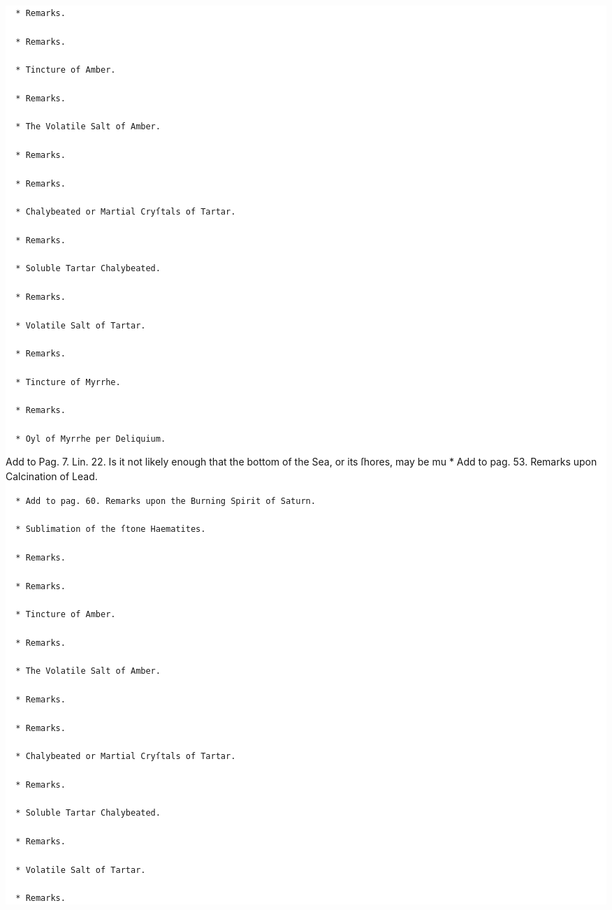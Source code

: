       * Remarks.

      * Remarks.

      * Tincture of Amber.

      * Remarks.

      * The Volatile Salt of Amber.

      * Remarks.

      * Remarks.

      * Chalybeated or Martial Cryſtals of Tartar.

      * Remarks.

      * Soluble Tartar Chalybeated.

      * Remarks.

      * Volatile Salt of Tartar.

      * Remarks.

      * Tincture of Myrrhe.

      * Remarks.

      * Oyl of Myrrhe per Deliquium.
Add to Pag. 7. Lin. 22. Is it not likely enough that the bottom of the Sea, or its ſhores, may be mu
      * Add to pag. 53. Remarks upon Calcination of Lead.

      * Add to pag. 60. Remarks upon the Burning Spirit of Saturn.

      * Sublimation of the ſtone Haematites.

      * Remarks.

      * Remarks.

      * Tincture of Amber.

      * Remarks.

      * The Volatile Salt of Amber.

      * Remarks.

      * Remarks.

      * Chalybeated or Martial Cryſtals of Tartar.

      * Remarks.

      * Soluble Tartar Chalybeated.

      * Remarks.

      * Volatile Salt of Tartar.

      * Remarks.
